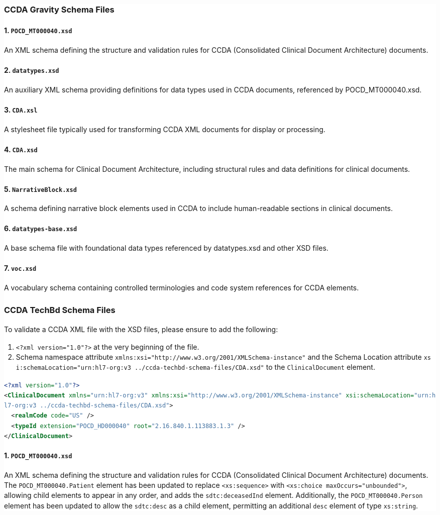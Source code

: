 ### CCDA Gravity Schema Files

#### 1. `POCD_MT000040.xsd`
An XML schema defining the structure and validation rules for CCDA (Consolidated Clinical Document Architecture) documents.

#### 2. `datatypes.xsd`
An auxiliary XML schema providing definitions for data types used in CCDA documents, referenced by POCD_MT000040.xsd.

#### 3. `CDA.xsl`
A stylesheet file typically used for transforming CCDA XML documents for display or processing.

#### 4. `CDA.xsd`
The main schema for Clinical Document Architecture, including structural rules and data definitions for clinical documents.

#### 5. `NarrativeBlock.xsd`
A schema defining narrative block elements used in CCDA to include human-readable sections in clinical documents.

#### 6. `datatypes-base.xsd`
A base schema file with foundational data types referenced by datatypes.xsd and other XSD files.

#### 7. `voc.xsd`
A vocabulary schema containing controlled terminologies and code system references for CCDA elements.

### CCDA TechBd Schema Files
To validate a CCDA XML file with the XSD files, please ensure to add the following:
1. `<?xml version="1.0"?>` at the very beginning of the file.
2. Schema namespace attribute `xmlns:xsi="http://www.w3.org/2001/XMLSchema-instance"` and the Schema Location attribute `xsi:schemaLocation="urn:hl7-org:v3 ../ccda-techbd-schema-files/CDA.xsd"` to the `ClinicalDocument` element.

```xml
<?xml version="1.0"?>
<ClinicalDocument xmlns="urn:hl7-org:v3" xmlns:xsi="http://www.w3.org/2001/XMLSchema-instance" xsi:schemaLocation="urn:hl7-org:v3 ../ccda-techbd-schema-files/CDA.xsd">
  <realmCode code="US" />
  <typeId extension="POCD_HD000040" root="2.16.840.1.113883.1.3" />
</ClinicalDocument>
```
#### 1. `POCD_MT000040.xsd`
An XML schema defining the structure and validation rules for CCDA (Consolidated Clinical Document Architecture) documents.
The `POCD_MT000040.Patient` element has been updated to replace `<xs:sequence>` with `<xs:choice maxOccurs="unbounded">`, allowing child elements to appear in any order, and adds the `sdtc:deceasedInd` element. Additionally, the `POCD_MT000040.Person` element has been updated to allow the `sdtc:desc` as a child element, permitting an additional `desc` element of type `xs:string`.
